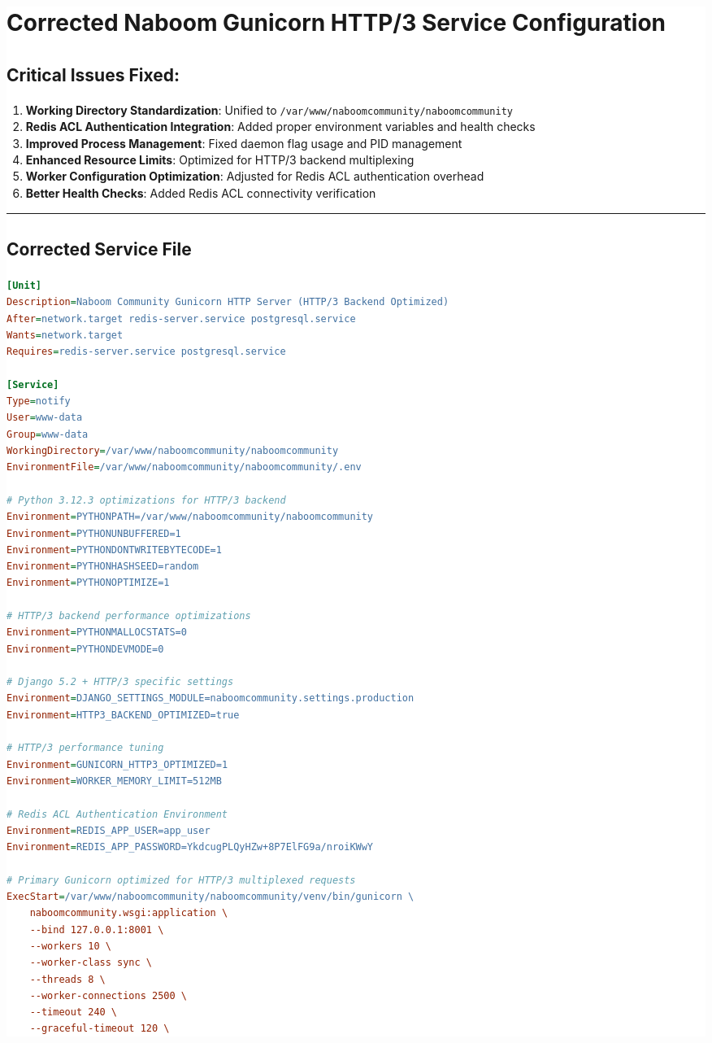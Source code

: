# Corrected Naboom Gunicorn HTTP/3 Service Configuration

## Critical Issues Fixed:

1. **Working Directory Standardization**: Unified to `/var/www/naboomcommunity/naboomcommunity`
2. **Redis ACL Authentication Integration**: Added proper environment variables and health checks
3. **Improved Process Management**: Fixed daemon flag usage and PID management
4. **Enhanced Resource Limits**: Optimized for HTTP/3 backend multiplexing
5. **Worker Configuration Optimization**: Adjusted for Redis ACL authentication overhead
6. **Better Health Checks**: Added Redis ACL connectivity verification

---

## Corrected Service File

```ini
[Unit]
Description=Naboom Community Gunicorn HTTP Server (HTTP/3 Backend Optimized)
After=network.target redis-server.service postgresql.service
Wants=network.target
Requires=redis-server.service postgresql.service

[Service]
Type=notify
User=www-data
Group=www-data
WorkingDirectory=/var/www/naboomcommunity/naboomcommunity
EnvironmentFile=/var/www/naboomcommunity/naboomcommunity/.env

# Python 3.12.3 optimizations for HTTP/3 backend
Environment=PYTHONPATH=/var/www/naboomcommunity/naboomcommunity
Environment=PYTHONUNBUFFERED=1
Environment=PYTHONDONTWRITEBYTECODE=1
Environment=PYTHONHASHSEED=random
Environment=PYTHONOPTIMIZE=1

# HTTP/3 backend performance optimizations
Environment=PYTHONMALLOCSTATS=0
Environment=PYTHONDEVMODE=0

# Django 5.2 + HTTP/3 specific settings
Environment=DJANGO_SETTINGS_MODULE=naboomcommunity.settings.production
Environment=HTTP3_BACKEND_OPTIMIZED=true

# HTTP/3 performance tuning
Environment=GUNICORN_HTTP3_OPTIMIZED=1
Environment=WORKER_MEMORY_LIMIT=512MB

# Redis ACL Authentication Environment
Environment=REDIS_APP_USER=app_user
Environment=REDIS_APP_PASSWORD=YkdcugPLQyHZw+8P7ElFG9a/nroiKWwY

# Primary Gunicorn optimized for HTTP/3 multiplexed requests
ExecStart=/var/www/naboomcommunity/naboomcommunity/venv/bin/gunicorn \
    naboomcommunity.wsgi:application \
    --bind 127.0.0.1:8001 \
    --workers 10 \
    --worker-class sync \
    --threads 8 \
    --worker-connections 2500 \
    --timeout 240 \
    --graceful-timeout 120 \
```